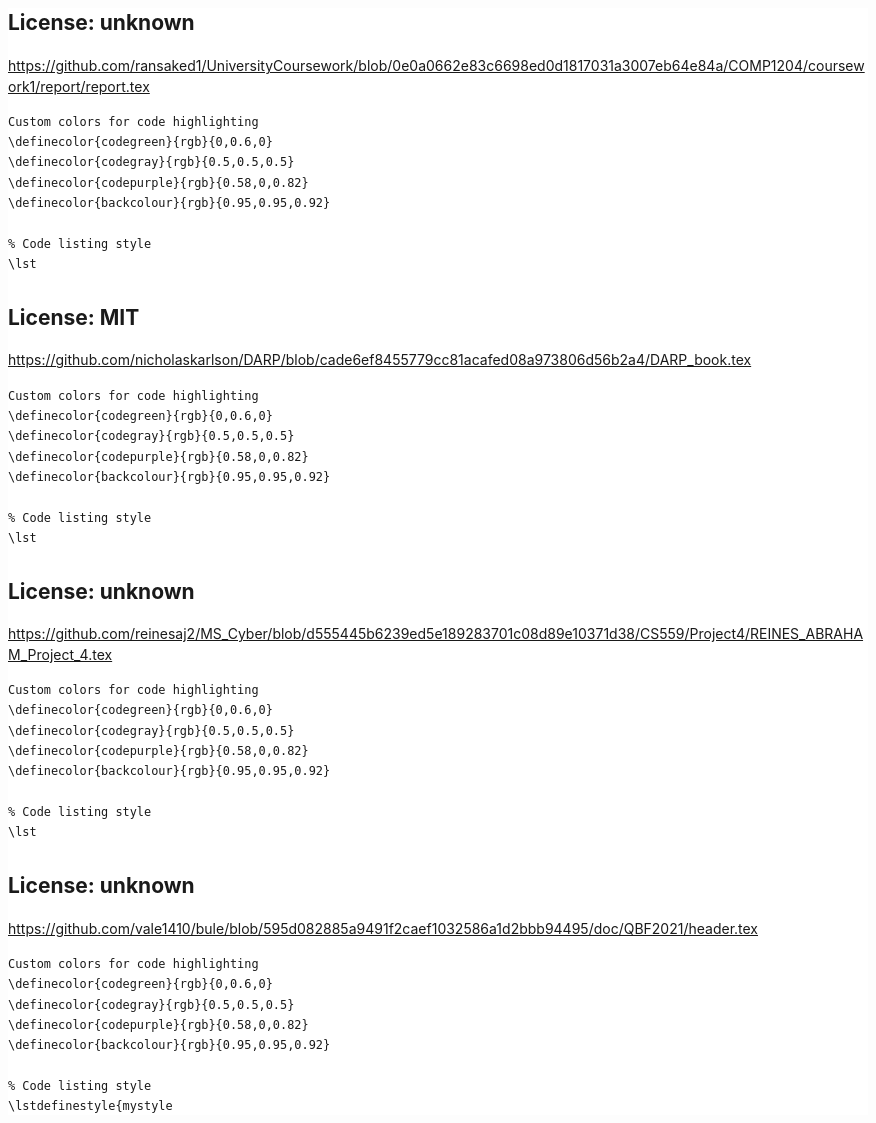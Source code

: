 ## License: unknown
https://github.com/ransaked1/UniversityCoursework/blob/0e0a0662e83c6698ed0d1817031a3007eb64e84a/COMP1204/coursework1/report/report.tex

```
Custom colors for code highlighting
\definecolor{codegreen}{rgb}{0,0.6,0}
\definecolor{codegray}{rgb}{0.5,0.5,0.5}
\definecolor{codepurple}{rgb}{0.58,0,0.82}
\definecolor{backcolour}{rgb}{0.95,0.95,0.92}

% Code listing style
\lst
```


## License: MIT
https://github.com/nicholaskarlson/DARP/blob/cade6ef8455779cc81acafed08a973806d56b2a4/DARP_book.tex

```
Custom colors for code highlighting
\definecolor{codegreen}{rgb}{0,0.6,0}
\definecolor{codegray}{rgb}{0.5,0.5,0.5}
\definecolor{codepurple}{rgb}{0.58,0,0.82}
\definecolor{backcolour}{rgb}{0.95,0.95,0.92}

% Code listing style
\lst
```


## License: unknown
https://github.com/reinesaj2/MS_Cyber/blob/d555445b6239ed5e189283701c08d89e10371d38/CS559/Project4/REINES_ABRAHAM_Project_4.tex

```
Custom colors for code highlighting
\definecolor{codegreen}{rgb}{0,0.6,0}
\definecolor{codegray}{rgb}{0.5,0.5,0.5}
\definecolor{codepurple}{rgb}{0.58,0,0.82}
\definecolor{backcolour}{rgb}{0.95,0.95,0.92}

% Code listing style
\lst
```


## License: unknown
https://github.com/vale1410/bule/blob/595d082885a9491f2caef1032586a1d2bbb94495/doc/QBF2021/header.tex

```
Custom colors for code highlighting
\definecolor{codegreen}{rgb}{0,0.6,0}
\definecolor{codegray}{rgb}{0.5,0.5,0.5}
\definecolor{codepurple}{rgb}{0.58,0,0.82}
\definecolor{backcolour}{rgb}{0.95,0.95,0.92}

% Code listing style
\lstdefinestyle{mystyle
```
